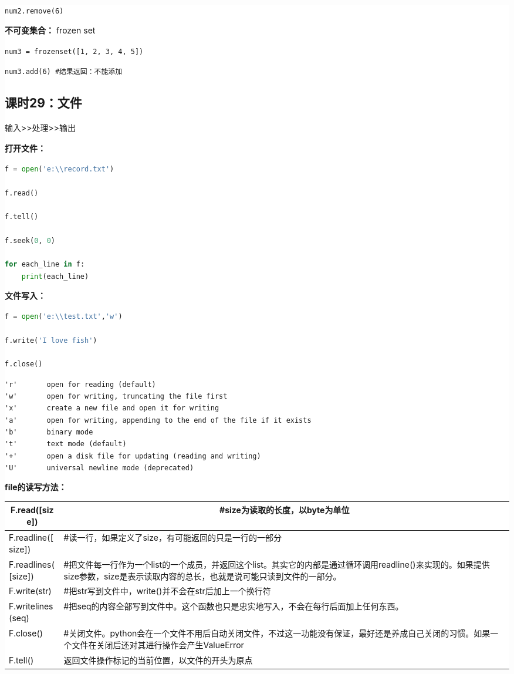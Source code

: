 ```
num2.remove(6)
```

**不可变集合：**   frozen set

```
num3 = frozenset([1, 2, 3, 4, 5])
```

```
num3.add(6) #结果返回：不能添加
```



## 课时29：文件

输入>>处理>>输出

**打开文件：**

```python
f = open('e:\\record.txt')

f.read()

f.tell()

f.seek(0, 0)

for each_line in f:
	print(each_line)
```

**文件写入：**

```python
f = open('e:\\test.txt','w')

f.write('I love fish')

f.close()

```



    'r'       open for reading (default)
    'w'       open for writing, truncating the file first
    'x'       create a new file and open it for writing
    'a'       open for writing, appending to the end of the file if it exists
    'b'       binary mode
    't'       text mode (default)
    '+'       open a disk file for updating (reading and writing)
    'U'       universal newline mode (deprecated)
**file的读写方法：**

| F.read([size])          | #size为读取的长度，以byte为单位                     |
| ----------------------- | ---------------------------------------- |
| F.readline([size])      | \#读一行，如果定义了size，有可能返回的只是一行的一部分           |
| F.readlines([size])     | \#把文件每一行作为一个list的一个成员，并返回这个list。其实它的内部是通过循环调用readline()来实现的。如果提供size参数，size是表示读取内容的总长，也就是说可能只读到文件的一部分。 |
| F.write(str)            | \#把str写到文件中，write()并不会在str后加上一个换行符       |
| F.writelines(seq)       | \#把seq的内容全部写到文件中。这个函数也只是忠实地写入，不会在每行后面加上任何东西。 |
| F.close()               | \#关闭文件。python会在一个文件不用后自动关闭文件，不过这一功能没有保证，最好还是养成自己关闭的习惯。如果一个文件在关闭后还对其进行操作会产生ValueError |
| F.tell()                | 返回文件操作标记的当前位置，以文件的开头为原点                  |